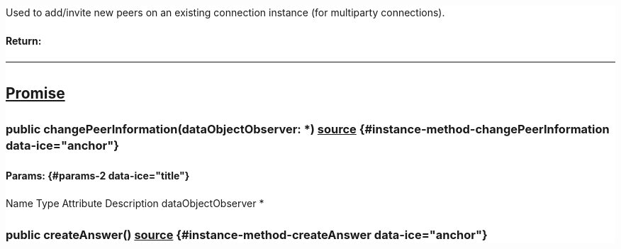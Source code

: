 <div data-ice="description">

Used to add/invite new peers on an existing connection instance (for
multiparty connections).

</div>

<div data-ice="properties">

</div>

<div class="return-params" data-ice="returnParams">

#### Return:

  ------------------------------------------------------------------------------------------------------------------
  <span>[Promise](https://developer.mozilla.org/en-US/docs/Web/JavaScript/Reference/Global_Objects/Promise)</span>
  ------------------------------------------------------------------------------------------------------------------

<div data-ice="returnProperties">

</div>

</div>

</div>

<div class="detail" data-ice="detail">

### <span class="access" data-ice="access">public</span> <span data-ice="name">changePeerInformation</span><span data-ice="signature">(dataObjectObserver: <span>\*</span>)</span> <span class="right-info"> <span data-ice="source"><span>[source](../../../file/src/hyperty-connector/ConnectionController.js.html#lineNumber191)</span></span> </span> {#instance-method-changePeerInformation data-ice="anchor"}

<div data-ice="properties">

<div data-ice="properties">

#### Params: {#params-2 data-ice="title"}

Name Type Attribute Description dataObjectObserver <span>\*</span>

</div>

</div>

</div>

<div class="detail" data-ice="detail">

### <span class="access" data-ice="access">public</span> <span data-ice="name">createAnswer</span><span data-ice="signature">()</span> <span class="right-info"> <span data-ice="source"><span>[source](../../../file/src/hyperty-connector/ConnectionController.js.html#lineNumber250)</span></span> </span> {#instance-method-createAnswer data-ice="anchor"}
